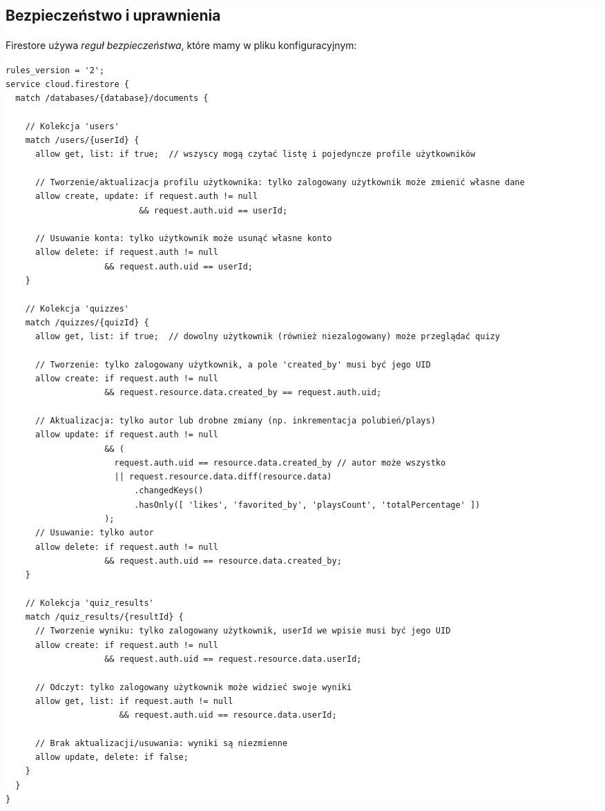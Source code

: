 ## Bezpieczeństwo i uprawnienia

Firestore używa _reguł bezpieczeństwa_, które mamy w pliku konfiguracyjnym:


```
rules_version = '2';
service cloud.firestore {
  match /databases/{database}/documents {

    // Kolekcja 'users'
    match /users/{userId} {
      allow get, list: if true;  // wszyscy mogą czytać listę i pojedyncze profile użytkowników

      // Tworzenie/aktualizacja profilu użytkownika: tylko zalogowany użytkownik może zmienić własne dane
      allow create, update: if request.auth != null
                           && request.auth.uid == userId;

      // Usuwanie konta: tylko użytkownik może usunąć własne konto
      allow delete: if request.auth != null
                    && request.auth.uid == userId;
    }

    // Kolekcja 'quizzes'
    match /quizzes/{quizId} {
      allow get, list: if true;  // dowolny użytkownik (również niezalogowany) może przeglądać quizy

      // Tworzenie: tylko zalogowany użytkownik, a pole 'created_by' musi być jego UID
      allow create: if request.auth != null
                    && request.resource.data.created_by == request.auth.uid;

      // Aktualizacja: tylko autor lub drobne zmiany (np. inkrementacja polubień/plays)
      allow update: if request.auth != null
                    && (
                      request.auth.uid == resource.data.created_by // autor może wszystko
                      || request.resource.data.diff(resource.data)
                          .changedKeys()
                          .hasOnly([ 'likes', 'favorited_by', 'playsCount', 'totalPercentage' ])
                    );
      // Usuwanie: tylko autor
      allow delete: if request.auth != null
                    && request.auth.uid == resource.data.created_by;
    }

    // Kolekcja 'quiz_results'
    match /quiz_results/{resultId} {
      // Tworzenie wyniku: tylko zalogowany użytkownik, userId we wpisie musi być jego UID
      allow create: if request.auth != null
                    && request.auth.uid == request.resource.data.userId;

      // Odczyt: tylko zalogowany użytkownik może widzieć swoje wyniki
      allow get, list: if request.auth != null
                       && request.auth.uid == resource.data.userId;

      // Brak aktualizacji/usuwania: wyniki są niezmienne
      allow update, delete: if false;
    }
  }
}
```
